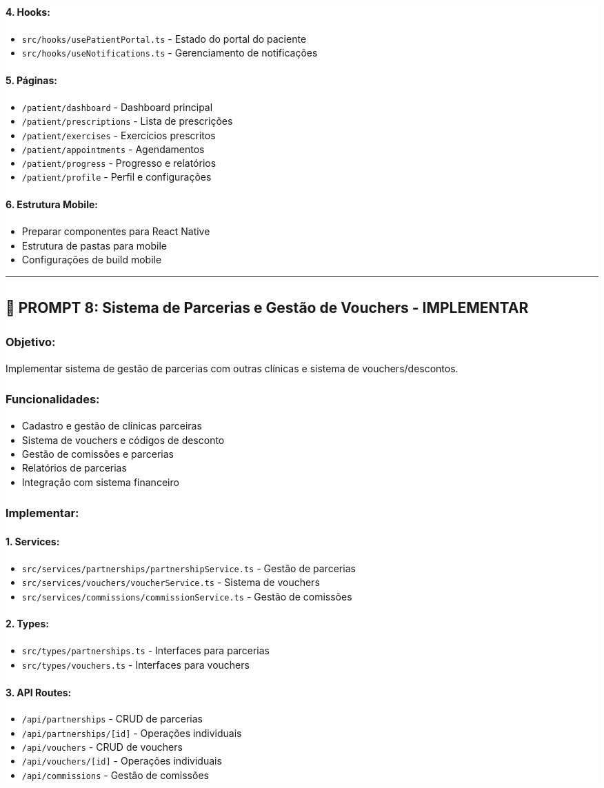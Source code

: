 #### **4. Hooks:**
- `src/hooks/usePatientPortal.ts` - Estado do portal do paciente
- `src/hooks/useNotifications.ts` - Gerenciamento de notificações

#### **5. Páginas:**
- `/patient/dashboard` - Dashboard principal
- `/patient/prescriptions` - Lista de prescrições
- `/patient/exercises` - Exercícios prescritos
- `/patient/appointments` - Agendamentos
- `/patient/progress` - Progresso e relatórios
- `/patient/profile` - Perfil e configurações

#### **6. Estrutura Mobile:**
- Preparar componentes para React Native
- Estrutura de pastas para mobile
- Configurações de build mobile

---

## 🤝 **PROMPT 8: Sistema de Parcerias e Gestão de Vouchers - IMPLEMENTAR**

### **Objetivo:**
Implementar sistema de gestão de parcerias com outras clínicas e sistema de vouchers/descontos.

### **Funcionalidades:**
- Cadastro e gestão de clínicas parceiras
- Sistema de vouchers e códigos de desconto
- Gestão de comissões e parcerias
- Relatórios de parcerias
- Integração com sistema financeiro

### **Implementar:**

#### **1. Services:**
- `src/services/partnerships/partnershipService.ts` - Gestão de parcerias
- `src/services/vouchers/voucherService.ts` - Sistema de vouchers
- `src/services/commissions/commissionService.ts` - Gestão de comissões

#### **2. Types:**
- `src/types/partnerships.ts` - Interfaces para parcerias
- `src/types/vouchers.ts` - Interfaces para vouchers

#### **3. API Routes:**
- `/api/partnerships` - CRUD de parcerias
- `/api/partnerships/[id]` - Operações individuais
- `/api/vouchers` - CRUD de vouchers
- `/api/vouchers/[id]` - Operações individuais
- `/api/commissions` - Gestão de comissões
